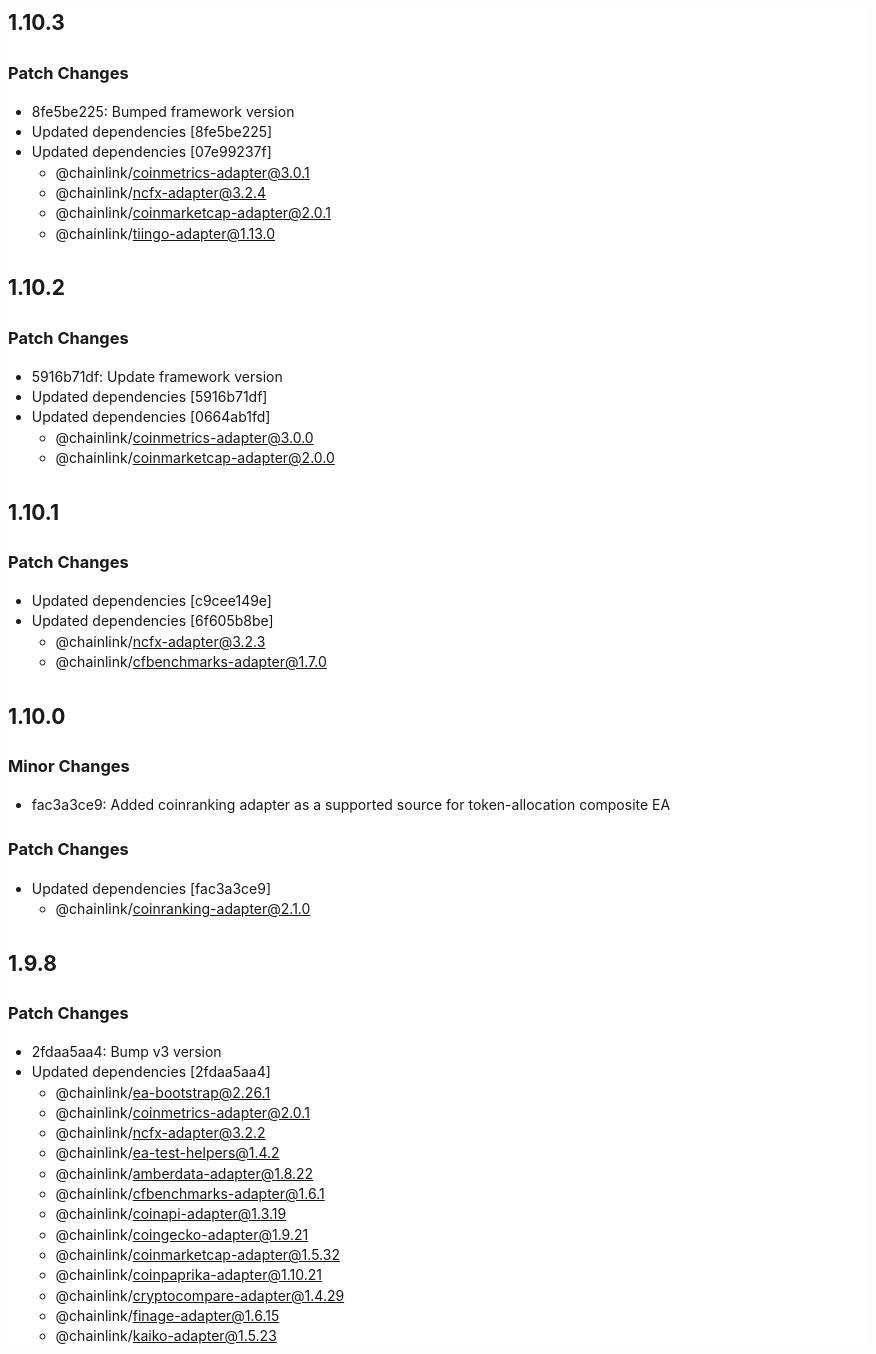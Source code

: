 ## 1.10.3

### Patch Changes

- 8fe5be225: Bumped framework version
- Updated dependencies [8fe5be225]
- Updated dependencies [07e99237f]
  - @chainlink/coinmetrics-adapter@3.0.1
  - @chainlink/ncfx-adapter@3.2.4
  - @chainlink/coinmarketcap-adapter@2.0.1
  - @chainlink/tiingo-adapter@1.13.0

## 1.10.2

### Patch Changes

- 5916b71df: Update framework version
- Updated dependencies [5916b71df]
- Updated dependencies [0664ab1fd]
  - @chainlink/coinmetrics-adapter@3.0.0
  - @chainlink/coinmarketcap-adapter@2.0.0

## 1.10.1

### Patch Changes

- Updated dependencies [c9cee149e]
- Updated dependencies [6f605b8be]
  - @chainlink/ncfx-adapter@3.2.3
  - @chainlink/cfbenchmarks-adapter@1.7.0

## 1.10.0

### Minor Changes

- fac3a3ce9: Added coinranking adapter as a supported source for token-allocation composite EA

### Patch Changes

- Updated dependencies [fac3a3ce9]
  - @chainlink/coinranking-adapter@2.1.0

## 1.9.8

### Patch Changes

- 2fdaa5aa4: Bump v3 version
- Updated dependencies [2fdaa5aa4]
  - @chainlink/ea-bootstrap@2.26.1
  - @chainlink/coinmetrics-adapter@2.0.1
  - @chainlink/ncfx-adapter@3.2.2
  - @chainlink/ea-test-helpers@1.4.2
  - @chainlink/amberdata-adapter@1.8.22
  - @chainlink/cfbenchmarks-adapter@1.6.1
  - @chainlink/coinapi-adapter@1.3.19
  - @chainlink/coingecko-adapter@1.9.21
  - @chainlink/coinmarketcap-adapter@1.5.32
  - @chainlink/coinpaprika-adapter@1.10.21
  - @chainlink/cryptocompare-adapter@1.4.29
  - @chainlink/finage-adapter@1.6.15
  - @chainlink/kaiko-adapter@1.5.23